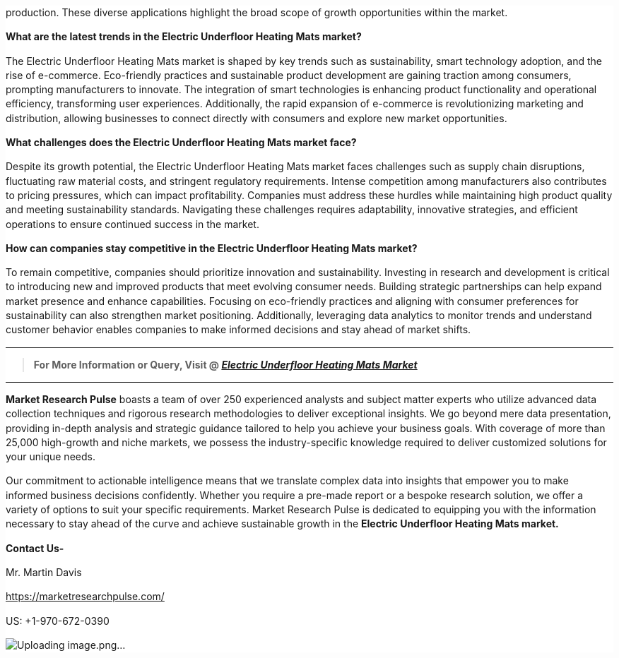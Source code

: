 production. These diverse applications highlight the broad scope of growth opportunities within the market.</p><p><strong>What are the latest trends in the Electric Underfloor Heating Mats market?</strong></p><p>The Electric Underfloor Heating Mats market is shaped by key trends such as sustainability, smart technology adoption, and the rise of e-commerce. Eco-friendly practices and sustainable product development are gaining traction among consumers, prompting manufacturers to innovate. The integration of smart technologies is enhancing product functionality and operational efficiency, transforming user experiences. Additionally, the rapid expansion of e-commerce is revolutionizing marketing and distribution, allowing businesses to connect directly with consumers and explore new market opportunities.</p><p><strong>What challenges does the Electric Underfloor Heating Mats market face?</strong></p><p>Despite its growth potential, the Electric Underfloor Heating Mats market faces challenges such as supply chain disruptions, fluctuating raw material costs, and stringent regulatory requirements. Intense competition among manufacturers also contributes to pricing pressures, which can impact profitability. Companies must address these hurdles while maintaining high product quality and meeting sustainability standards. Navigating these challenges requires adaptability, innovative strategies, and efficient operations to ensure continued success in the market.</p><p><strong>How can companies stay competitive in the Electric Underfloor Heating Mats market?</strong></p><p>To remain competitive, companies should prioritize innovation and sustainability. Investing in research and development is critical to introducing new and improved products that meet evolving consumer needs. Building strategic partnerships can help expand market presence and enhance capabilities. Focusing on eco-friendly practices and aligning with consumer preferences for sustainability can also strengthen market positioning. Additionally, leveraging data analytics to monitor trends and understand customer behavior enables companies to make informed decisions and stay ahead of market shifts.</p><hr /><blockquote><p><strong>For More Information or Query, Visit @&nbsp;<em><a href="https://marketresearchpulse.com/report/128198/electric-underfloor-heating-mats-market?utm_source=Linkedin&utm_medium=0117">Electric Underfloor Heating Mats Market</a></em></strong></p></blockquote><hr /><p><strong>Market Research Pulse</strong> boasts a team of over 250 experienced analysts and subject matter experts who utilize advanced data collection techniques and rigorous research methodologies to deliver exceptional insights. We go beyond mere data presentation, providing in-depth analysis and strategic guidance tailored to help you achieve your business goals. With coverage of more than 25,000 high-growth and niche markets, we possess the industry-specific knowledge required to deliver customized solutions for your unique needs.</p><p>Our commitment to actionable intelligence means that we translate complex data into insights that empower you to make informed business decisions confidently. Whether you require a pre-made report or a bespoke research solution, we offer a variety of options to suit your specific requirements. Market Research Pulse is dedicated to equipping you with the information necessary to stay ahead of the curve and achieve sustainable growth in the <strong>Electric Underfloor Heating Mats market.</strong></p><p><strong>Contact Us-</strong></p><p>Mr. Martin Davis</p><p>https://marketresearchpulse.com/</p><p>US: +1-970-672-0390</p>
![Uploading image.png…]()
